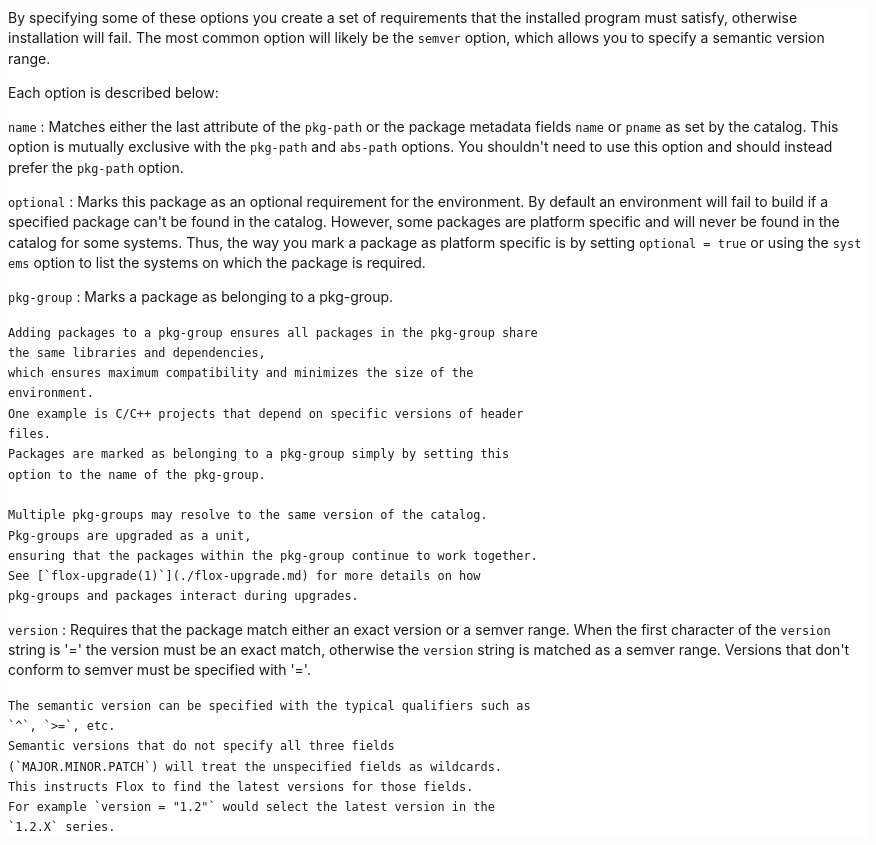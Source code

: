 By specifying some of these options you create a set of requirements that the
installed program must satisfy,
otherwise installation will fail.
The most common option will likely be the `semver` option,
which allows you to specify a semantic version range.

Each option is described below:

`name`
:   Matches either the last attribute of the `pkg-path` or the package metadata
    fields `name` or `pname` as set by the catalog.
    This option is mutually exclusive with the `pkg-path` and `abs-path`
    options.
    You shouldn't need to use this option and should instead prefer the
    `pkg-path` option.

`optional`
:   Marks this package as an optional requirement for the environment.
    By default an environment will fail to build if a specified package can't
    be found in the catalog.
    However, some packages are platform specific and will never be found in the
    catalog for some systems.
    Thus, the way you mark a package as platform specific is by setting
    `optional = true` or using the `systems` option to list the systems on
    which the package is required.

`pkg-group`
:   Marks a package as belonging to a pkg-group.

    Adding packages to a pkg-group ensures all packages in the pkg-group share
    the same libraries and dependencies,
    which ensures maximum compatibility and minimizes the size of the
    environment.
    One example is C/C++ projects that depend on specific versions of header
    files.
    Packages are marked as belonging to a pkg-group simply by setting this
    option to the name of the pkg-group.

    Multiple pkg-groups may resolve to the same version of the catalog.
    Pkg-groups are upgraded as a unit,
    ensuring that the packages within the pkg-group continue to work together.
    See [`flox-upgrade(1)`](./flox-upgrade.md) for more details on how
    pkg-groups and packages interact during upgrades.

`version`
:   Requires that the package match either an exact version or a semver range.
    When the first character of the `version` string is '=' the version must be
    an exact match,
    otherwise the `version` string is matched as a semver range.
    Versions that don't conform to semver must be specified with '='.

    The semantic version can be specified with the typical qualifiers such as
    `^`, `>=`, etc.
    Semantic versions that do not specify all three fields
    (`MAJOR.MINOR.PATCH`) will treat the unspecified fields as wildcards.
    This instructs Flox to find the latest versions for those fields.
    For example `version = "1.2"` would select the latest version in the
    `1.2.X` series.
